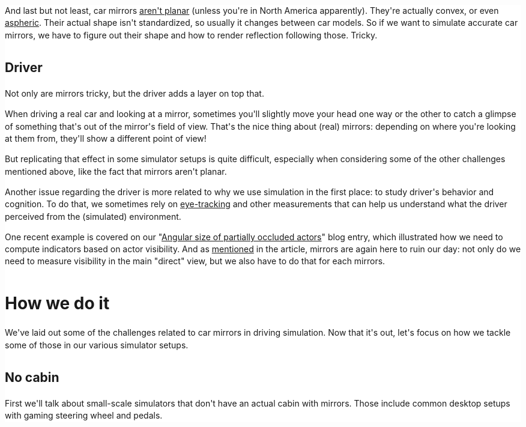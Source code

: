 And last but not least, car mirrors [aren't planar](https://en.wikipedia.org/wiki/Side-view_mirror#Planar,_convex,_aspheric) (unless you're in North America apparently). They're actually convex, or even [aspheric](https://en.wikipedia.org/wiki/Aspheric_lens). Their actual shape isn't standardized, so usually it changes between car models. So if we want to simulate accurate car mirrors, we have to figure out their shape and how to render reflection following those. Tricky.

## Driver

Not only are mirrors tricky, but the driver adds a layer on top that.

When driving a real car and looking at a mirror, sometimes you'll slightly move your head one way or the other to catch a glimpse of something that's out of the mirror's field of view. That's the nice thing about (real) mirrors: depending on where you're looking at them from, they'll show a different point of view!

<video width="720" height="480" controls>
  <source type="video/mp4" src="{{site.baseurl}}/images/mirror_move.mp4">
</video>

But replicating that effect in some simulator setups is quite difficult, especially when considering some of the other challenges mentioned above, like the fact that mirrors aren't planar.

Another issue regarding the driver is more related to why we use simulation in the first place: to study driver's behavior and cognition. To do that, we sometimes rely on [eye-tracking](https://en.wikipedia.org/wiki/Eye_tracking) and other measurements that can help us understand what the driver perceived from the (simulated) environment.

One recent example is covered on our "[Angular size of partially occluded actors](/angular-size/)" blog entry, which illustrated how we need to compute indicators based on actor visibility. And as [mentioned](/angular-size/#mirrors) in the article, mirrors are again here to ruin our day: not only do we need to measure visibility in the main "direct" view, but we also have to do that for each mirrors.

# How we do it

We've laid out some of the challenges related to car mirrors in driving simulation. Now that it's out, let's focus on how we tackle some of those in our various simulator setups.

## No cabin

First we'll talk about small-scale simulators that don't have an actual cabin with mirrors. Those include common desktop setups with gaming steering wheel and pedals.
